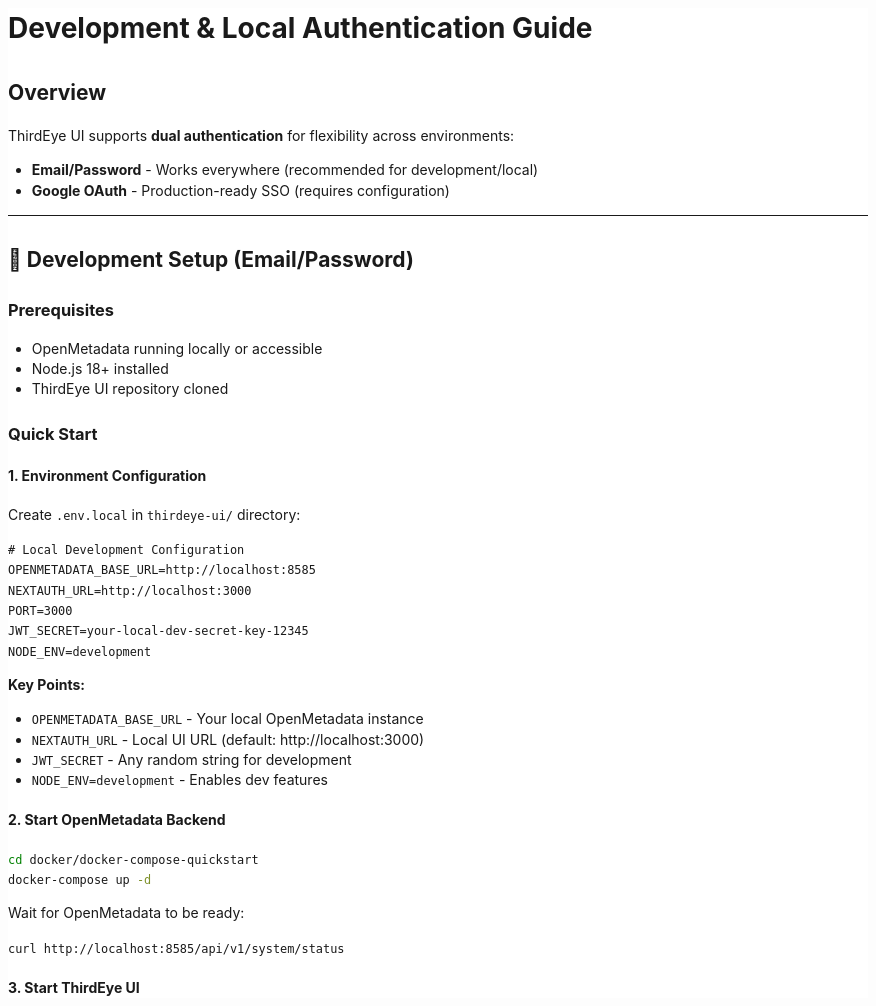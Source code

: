 # Development & Local Authentication Guide

## Overview

ThirdEye UI supports **dual authentication** for flexibility across environments:
- **Email/Password** - Works everywhere (recommended for development/local)
- **Google OAuth** - Production-ready SSO (requires configuration)

---

## 🔧 Development Setup (Email/Password)

### Prerequisites
- OpenMetadata running locally or accessible
- Node.js 18+ installed
- ThirdEye UI repository cloned

### Quick Start

#### 1. **Environment Configuration**

Create `.env.local` in `thirdeye-ui/` directory:

```env
# Local Development Configuration
OPENMETADATA_BASE_URL=http://localhost:8585
NEXTAUTH_URL=http://localhost:3000
PORT=3000
JWT_SECRET=your-local-dev-secret-key-12345
NODE_ENV=development
```

**Key Points:**
- `OPENMETADATA_BASE_URL` - Your local OpenMetadata instance
- `NEXTAUTH_URL` - Local UI URL (default: http://localhost:3000)
- `JWT_SECRET` - Any random string for development
- `NODE_ENV=development` - Enables dev features

#### 2. **Start OpenMetadata Backend**

```bash
cd docker/docker-compose-quickstart
docker-compose up -d
```

Wait for OpenMetadata to be ready:
```bash
curl http://localhost:8585/api/v1/system/status
```

#### 3. **Start ThirdEye UI**
